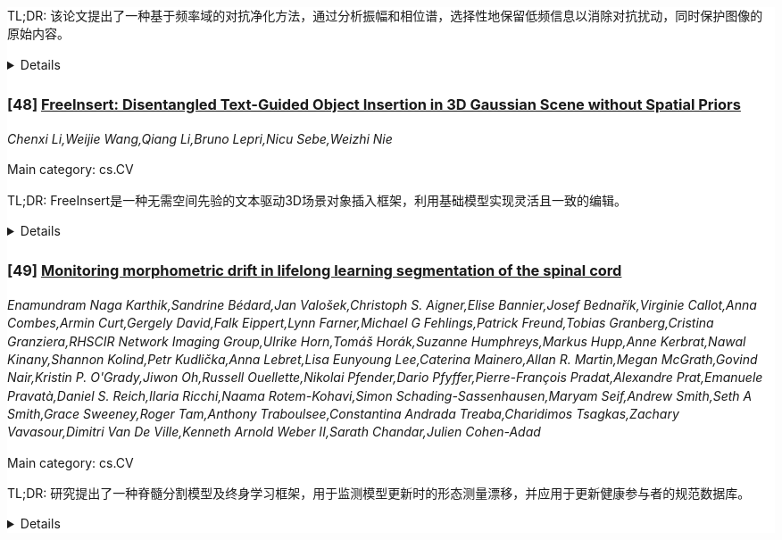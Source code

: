 TL;DR: 该论文提出了一种基于频率域的对抗净化方法，通过分析振幅和相位谱，选择性地保留低频信息以消除对抗扰动，同时保护图像的原始内容。


<details><summary>Details</summary></details>


### [48] [FreeInsert: Disentangled Text-Guided Object Insertion in 3D Gaussian Scene without Spatial Priors](https://arxiv.org/abs/2505.01322)
*Chenxi Li,Weijie Wang,Qiang Li,Bruno Lepri,Nicu Sebe,Weizhi Nie*

Main category: cs.CV

TL;DR: FreeInsert是一种无需空间先验的文本驱动3D场景对象插入框架，利用基础模型实现灵活且一致的编辑。


<details><summary>Details</summary></details>


### [49] [Monitoring morphometric drift in lifelong learning segmentation of the spinal cord](https://arxiv.org/abs/2505.01364)
*Enamundram Naga Karthik,Sandrine Bédard,Jan Valošek,Christoph S. Aigner,Elise Bannier,Josef Bednařík,Virginie Callot,Anna Combes,Armin Curt,Gergely David,Falk Eippert,Lynn Farner,Michael G Fehlings,Patrick Freund,Tobias Granberg,Cristina Granziera,RHSCIR Network Imaging Group,Ulrike Horn,Tomáš Horák,Suzanne Humphreys,Markus Hupp,Anne Kerbrat,Nawal Kinany,Shannon Kolind,Petr Kudlička,Anna Lebret,Lisa Eunyoung Lee,Caterina Mainero,Allan R. Martin,Megan McGrath,Govind Nair,Kristin P. O'Grady,Jiwon Oh,Russell Ouellette,Nikolai Pfender,Dario Pfyffer,Pierre-François Pradat,Alexandre Prat,Emanuele Pravatà,Daniel S. Reich,Ilaria Ricchi,Naama Rotem-Kohavi,Simon Schading-Sassenhausen,Maryam Seif,Andrew Smith,Seth A Smith,Grace Sweeney,Roger Tam,Anthony Traboulsee,Constantina Andrada Treaba,Charidimos Tsagkas,Zachary Vavasour,Dimitri Van De Ville,Kenneth Arnold Weber II,Sarath Chandar,Julien Cohen-Adad*

Main category: cs.CV

TL;DR: 研究提出了一种脊髓分割模型及终身学习框架，用于监测模型更新时的形态测量漂移，并应用于更新健康参与者的规范数据库。


<details>
  <summary>Details</summary>
Motivation: 评估脊髓分割模型在更新时的稳定性，特别是用于健康参与者规范值的推导。

Method: 训练多站点数据集上的脊髓分割模型，引入终身学习框架监测形态测量漂移，并通过自动GitHub Actions工作流实现。

Result: 模型在腰椎脊髓病例上表现优异（Dice得分0.95±0.03），形态测量漂移监测提供了快速反馈，规范数据库更新所需的缩放因子稳定。


